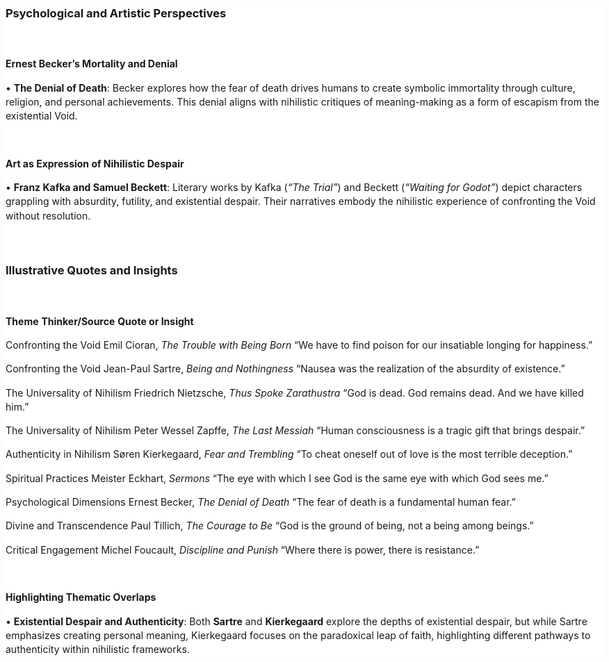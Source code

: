 ### **Psychological and Artistic Perspectives**

<br>

**Ernest Becker’s Mortality and Denial**

• **The Denial of Death**: Becker explores how the fear of death drives humans to create symbolic immortality through culture, religion, and personal achievements. This denial aligns with nihilistic critiques of meaning-making as a form of escapism from the existential Void.

<br>

**Art as Expression of Nihilistic Despair**

• **Franz Kafka and Samuel Beckett**: Literary works by Kafka (_“The Trial”_) and Beckett (_“Waiting for Godot”_) depict characters grappling with absurdity, futility, and existential despair. Their narratives embody the nihilistic experience of confronting the Void without resolution.

<br>

### **Illustrative Quotes and Insights**

<br>

**Theme** **Thinker/Source** **Quote or Insight**

Confronting the Void Emil Cioran, _The Trouble with Being Born_ “We have to find poison for our insatiable longing for happiness.”

Confronting the Void Jean-Paul Sartre, _Being and Nothingness_ “Nausea was the realization of the absurdity of existence.”

The Universality of Nihilism Friedrich Nietzsche, _Thus Spoke Zarathustra_ “God is dead. God remains dead. And we have killed him.”

The Universality of Nihilism Peter Wessel Zapffe, _The Last Messiah_ “Human consciousness is a tragic gift that brings despair.”

Authenticity in Nihilism Søren Kierkegaard, _Fear and Trembling_ “To cheat oneself out of love is the most terrible deception.”

Spiritual Practices Meister Eckhart, _Sermons_ “The eye with which I see God is the same eye with which God sees me.”

Psychological Dimensions Ernest Becker, _The Denial of Death_ “The fear of death is a fundamental human fear.”

Divine and Transcendence Paul Tillich, _The Courage to Be_ “God is the ground of being, not a being among beings.”

Critical Engagement Michel Foucault, _Discipline and Punish_ “Where there is power, there is resistance.”

<br>

**Highlighting Thematic Overlaps**

• **Existential Despair and Authenticity**: Both **Sartre** and **Kierkegaard** explore the depths of existential despair, but while Sartre emphasizes creating personal meaning, Kierkegaard focuses on the paradoxical leap of faith, highlighting different pathways to authenticity within nihilistic frameworks.

